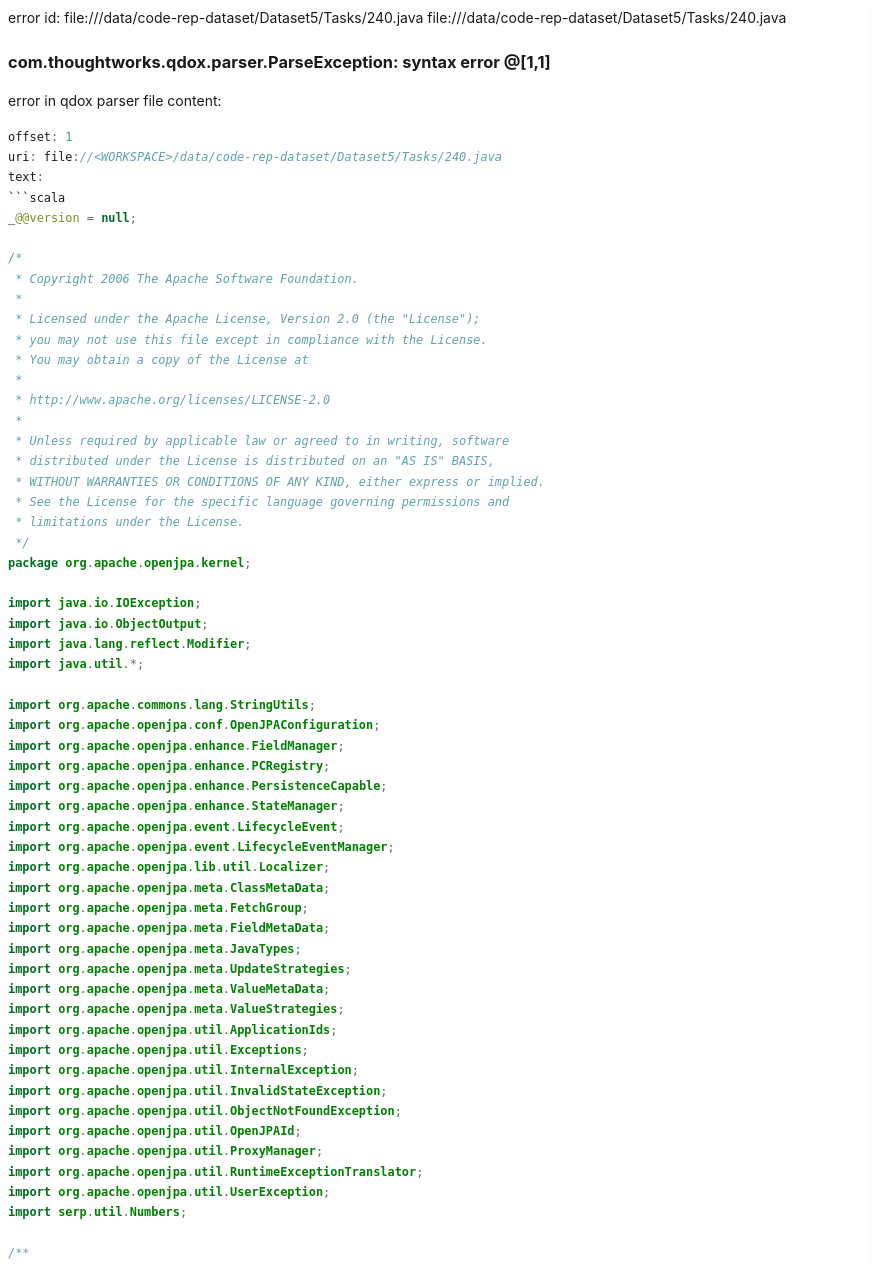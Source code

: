 error id: file://<WORKSPACE>/data/code-rep-dataset/Dataset5/Tasks/240.java
file://<WORKSPACE>/data/code-rep-dataset/Dataset5/Tasks/240.java
### com.thoughtworks.qdox.parser.ParseException: syntax error @[1,1]

error in qdox parser
file content:
```java
offset: 1
uri: file://<WORKSPACE>/data/code-rep-dataset/Dataset5/Tasks/240.java
text:
```scala
_@@version = null;

/*
 * Copyright 2006 The Apache Software Foundation.
 *
 * Licensed under the Apache License, Version 2.0 (the "License");
 * you may not use this file except in compliance with the License.
 * You may obtain a copy of the License at
 *
 * http://www.apache.org/licenses/LICENSE-2.0
 *
 * Unless required by applicable law or agreed to in writing, software
 * distributed under the License is distributed on an "AS IS" BASIS,
 * WITHOUT WARRANTIES OR CONDITIONS OF ANY KIND, either express or implied.
 * See the License for the specific language governing permissions and
 * limitations under the License.
 */
package org.apache.openjpa.kernel;

import java.io.IOException;
import java.io.ObjectOutput;
import java.lang.reflect.Modifier;
import java.util.*;

import org.apache.commons.lang.StringUtils;
import org.apache.openjpa.conf.OpenJPAConfiguration;
import org.apache.openjpa.enhance.FieldManager;
import org.apache.openjpa.enhance.PCRegistry;
import org.apache.openjpa.enhance.PersistenceCapable;
import org.apache.openjpa.enhance.StateManager;
import org.apache.openjpa.event.LifecycleEvent;
import org.apache.openjpa.event.LifecycleEventManager;
import org.apache.openjpa.lib.util.Localizer;
import org.apache.openjpa.meta.ClassMetaData;
import org.apache.openjpa.meta.FetchGroup;
import org.apache.openjpa.meta.FieldMetaData;
import org.apache.openjpa.meta.JavaTypes;
import org.apache.openjpa.meta.UpdateStrategies;
import org.apache.openjpa.meta.ValueMetaData;
import org.apache.openjpa.meta.ValueStrategies;
import org.apache.openjpa.util.ApplicationIds;
import org.apache.openjpa.util.Exceptions;
import org.apache.openjpa.util.InternalException;
import org.apache.openjpa.util.InvalidStateException;
import org.apache.openjpa.util.ObjectNotFoundException;
import org.apache.openjpa.util.OpenJPAId;
import org.apache.openjpa.util.ProxyManager;
import org.apache.openjpa.util.RuntimeExceptionTranslator;
import org.apache.openjpa.util.UserException;
import serp.util.Numbers;

/**
```